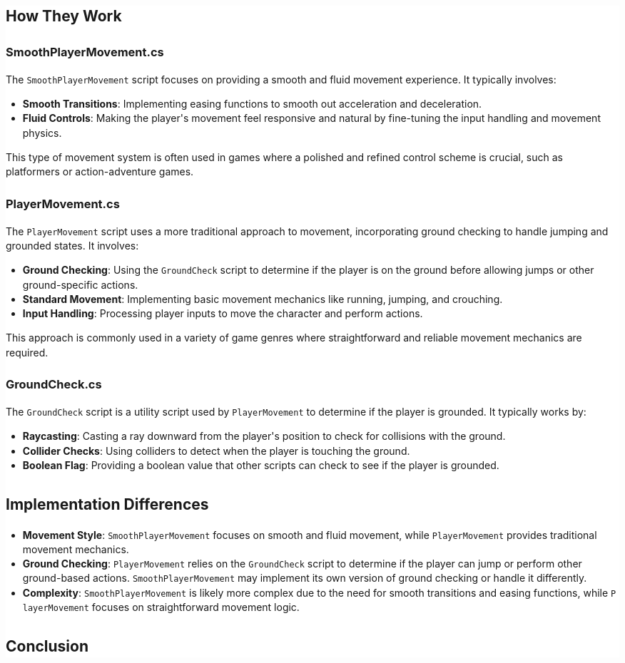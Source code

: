 ## How They Work

### SmoothPlayerMovement.cs

The `SmoothPlayerMovement` script focuses on providing a smooth and fluid movement experience. It typically involves:

- **Smooth Transitions**: Implementing easing functions to smooth out acceleration and deceleration.
- **Fluid Controls**: Making the player's movement feel responsive and natural by fine-tuning the input handling and movement physics.

This type of movement system is often used in games where a polished and refined control scheme is crucial, such as platformers or action-adventure games.

### PlayerMovement.cs

The `PlayerMovement` script uses a more traditional approach to movement, incorporating ground checking to handle jumping and grounded states. It involves:

- **Ground Checking**: Using the `GroundCheck` script to determine if the player is on the ground before allowing jumps or other ground-specific actions.
- **Standard Movement**: Implementing basic movement mechanics like running, jumping, and crouching.
- **Input Handling**: Processing player inputs to move the character and perform actions.

This approach is commonly used in a variety of game genres where straightforward and reliable movement mechanics are required.

### GroundCheck.cs

The `GroundCheck` script is a utility script used by `PlayerMovement` to determine if the player is grounded. It typically works by:

- **Raycasting**: Casting a ray downward from the player's position to check for collisions with the ground.
- **Collider Checks**: Using colliders to detect when the player is touching the ground.
- **Boolean Flag**: Providing a boolean value that other scripts can check to see if the player is grounded.

## Implementation Differences

- **Movement Style**: `SmoothPlayerMovement` focuses on smooth and fluid movement, while `PlayerMovement` provides traditional movement mechanics.
- **Ground Checking**: `PlayerMovement` relies on the `GroundCheck` script to determine if the player can jump or perform other ground-based actions. `SmoothPlayerMovement` may implement its own version of ground checking or handle it differently.
- **Complexity**: `SmoothPlayerMovement` is likely more complex due to the need for smooth transitions and easing functions, while `PlayerMovement` focuses on straightforward movement logic.

## Conclusion
